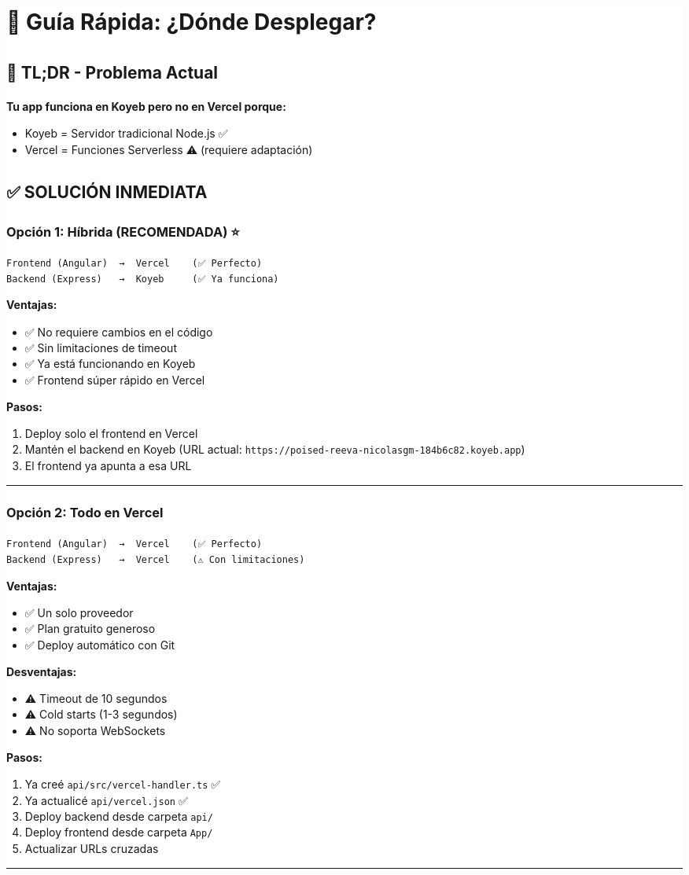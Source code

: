 # 🎯 Guía Rápida: ¿Dónde Desplegar?

## 🚨 TL;DR - Problema Actual

**Tu app funciona en Koyeb pero no en Vercel porque:**
- Koyeb = Servidor tradicional Node.js ✅
- Vercel = Funciones Serverless ⚠️ (requiere adaptación)

## ✅ SOLUCIÓN INMEDIATA

### Opción 1: Híbrida (RECOMENDADA) ⭐

```
Frontend (Angular)  →  Vercel    (✅ Perfecto)
Backend (Express)   →  Koyeb     (✅ Ya funciona)
```

**Ventajas:**
- ✅ No requiere cambios en el código
- ✅ Sin limitaciones de timeout
- ✅ Ya está funcionando en Koyeb
- ✅ Frontend súper rápido en Vercel

**Pasos:**
1. Deploy solo el frontend en Vercel
2. Mantén el backend en Koyeb (URL actual: `https://poised-reeva-nicolasgm-184b6c82.koyeb.app`)
3. El frontend ya apunta a esa URL

---

### Opción 2: Todo en Vercel

```
Frontend (Angular)  →  Vercel    (✅ Perfecto)
Backend (Express)   →  Vercel    (⚠️ Con limitaciones)
```

**Ventajas:**
- ✅ Un solo proveedor
- ✅ Plan gratuito generoso
- ✅ Deploy automático con Git

**Desventajas:**
- ⚠️ Timeout de 10 segundos
- ⚠️ Cold starts (1-3 segundos)
- ⚠️ No soporta WebSockets

**Pasos:**
1. Ya creé `api/src/vercel-handler.ts` ✅
2. Ya actualicé `api/vercel.json` ✅
3. Deploy backend desde carpeta `api/`
4. Deploy frontend desde carpeta `App/`
5. Actualizar URLs cruzadas

---